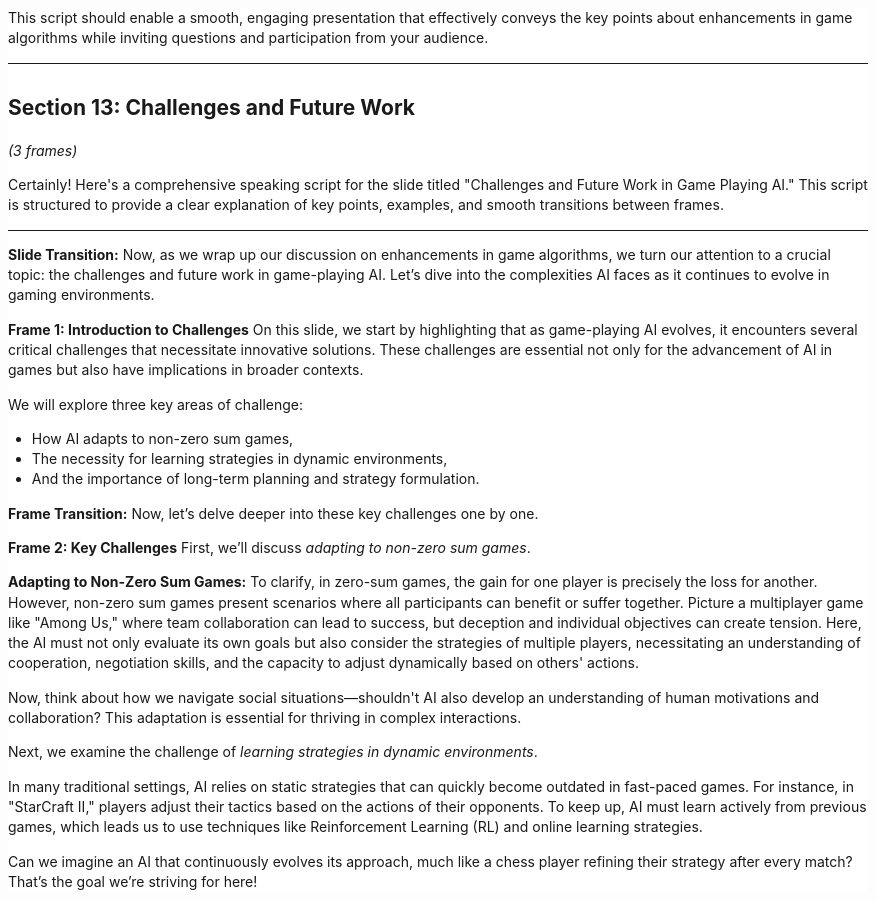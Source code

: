 
This script should enable a smooth, engaging presentation that effectively conveys the key points about enhancements in game algorithms while inviting questions and participation from your audience.

---

## Section 13: Challenges and Future Work
*(3 frames)*

Certainly! Here's a comprehensive speaking script for the slide titled "Challenges and Future Work in Game Playing AI." This script is structured to provide a clear explanation of key points, examples, and smooth transitions between frames.

---

**Slide Transition:**
Now, as we wrap up our discussion on enhancements in game algorithms, we turn our attention to a crucial topic: the challenges and future work in game-playing AI. Let’s dive into the complexities AI faces as it continues to evolve in gaming environments.

**Frame 1: Introduction to Challenges**
On this slide, we start by highlighting that as game-playing AI evolves, it encounters several critical challenges that necessitate innovative solutions. These challenges are essential not only for the advancement of AI in games but also have implications in broader contexts.

We will explore three key areas of challenge:
- How AI adapts to non-zero sum games,
- The necessity for learning strategies in dynamic environments,
- And the importance of long-term planning and strategy formulation.

**Frame Transition:**
Now, let’s delve deeper into these key challenges one by one.

**Frame 2: Key Challenges**
First, we’ll discuss *adapting to non-zero sum games*. 

**Adapting to Non-Zero Sum Games:**
To clarify, in zero-sum games, the gain for one player is precisely the loss for another. However, non-zero sum games present scenarios where all participants can benefit or suffer together. Picture a multiplayer game like "Among Us," where team collaboration can lead to success, but deception and individual objectives can create tension. Here, the AI must not only evaluate its own goals but also consider the strategies of multiple players, necessitating an understanding of cooperation, negotiation skills, and the capacity to adjust dynamically based on others' actions.

Now, think about how we navigate social situations—shouldn't AI also develop an understanding of human motivations and collaboration? This adaptation is essential for thriving in complex interactions.

Next, we examine the challenge of *learning strategies in dynamic environments*. 

In many traditional settings, AI relies on static strategies that can quickly become outdated in fast-paced games. For instance, in "StarCraft II," players adjust their tactics based on the actions of their opponents. To keep up, AI must learn actively from previous games, which leads us to use techniques like Reinforcement Learning (RL) and online learning strategies. 

Can we imagine an AI that continuously evolves its approach, much like a chess player refining their strategy after every match? That’s the goal we’re striving for here!
